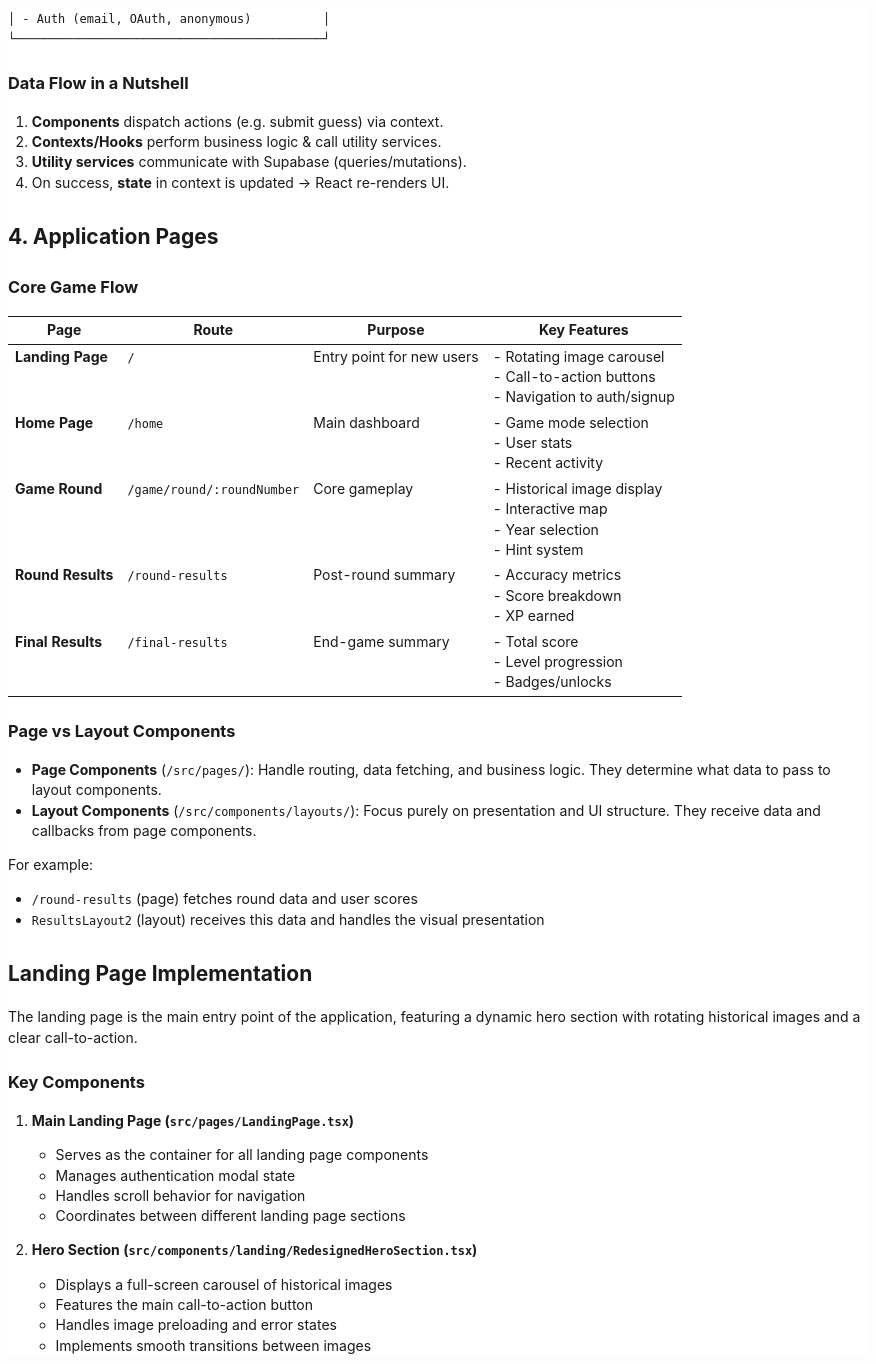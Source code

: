 ```
│ - Auth (email, OAuth, anonymous)          │
└───────────────────────────────────────────┘
```

### Data Flow in a Nutshell
1. **Components** dispatch actions (e.g. submit guess) via context.
2. **Contexts/Hooks** perform business logic & call utility services.
3. **Utility services** communicate with Supabase (queries/mutations).
4. On success, **state** in context is updated → React re-renders UI.

## 4. Application Pages

### Core Game Flow
| Page | Route | Purpose | Key Features |
|------|-------|---------|--------------|
| **Landing Page** | `/` | Entry point for new users | - Rotating image carousel<br>- Call-to-action buttons<br>- Navigation to auth/signup |
| **Home Page** | `/home` | Main dashboard | - Game mode selection<br>- User stats<br>- Recent activity |
| **Game Round** | `/game/round/:roundNumber` | Core gameplay | - Historical image display<br>- Interactive map<br>- Year selection<br>- Hint system |
| **Round Results** | `/round-results` | Post-round summary | - Accuracy metrics<br>- Score breakdown<br>- XP earned |
| **Final Results** | `/final-results` | End-game summary | - Total score<br>- Level progression<br>- Badges/unlocks |

### Page vs Layout Components

- **Page Components** (`/src/pages/`): Handle routing, data fetching, and business logic. They determine what data to pass to layout components.
- **Layout Components** (`/src/components/layouts/`): Focus purely on presentation and UI structure. They receive data and callbacks from page components.

For example:
- `/round-results` (page) fetches round data and user scores
- `ResultsLayout2` (layout) receives this data and handles the visual presentation

## Landing Page Implementation

The landing page is the main entry point of the application, featuring a dynamic hero section with rotating historical images and a clear call-to-action.

### Key Components

1. **Main Landing Page (`src/pages/LandingPage.tsx`)**
   - Serves as the container for all landing page components
   - Manages authentication modal state
   - Handles scroll behavior for navigation
   - Coordinates between different landing page sections

2. **Hero Section (`src/components/landing/RedesignedHeroSection.tsx`)**
   - Displays a full-screen carousel of historical images
   - Features the main call-to-action button
   - Handles image preloading and error states
   - Implements smooth transitions between images
